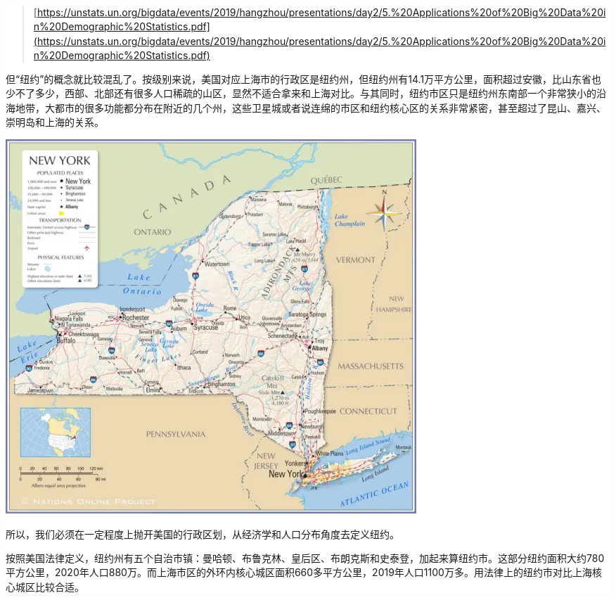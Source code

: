 


> [https://unstats.un.org/bigdata/events/2019/hangzhou/presentations/day2/5.%20Applications%20of%20Big%20Data%20in%20Demographic%20Statistics.pdf](https://unstats.un.org/bigdata/events/2019/hangzhou/presentations/day2/5.%20Applications%20of%20Big%20Data%20in%20Demographic%20Statistics.pdf)






但“纽约”的概念就比较混乱了。按级别来说，美国对应上海市的行政区是纽约州，但纽约州有14.1万平方公里，面积超过安徽，比山东省也少不了多少，西部、北部还有很多人口稀疏的山区，显然不适合拿来和上海对比。与其同时，纽约市区只是纽约州东南部一个非常狭小的沿海地带，大都市的很多功能都分布在附近的几个州，这些卫星城或者说连绵的市区和纽约核心区的关系非常紧密，甚至超过了昆山、嘉兴、崇明岛和上海的关系。



![](/images/btnews/btnews/0301_0400/0396/346cafad-5554-4006-a20c-add3f4646b14.webp)







所以，我们必须在一定程度上抛开美国的行政区划，从经济学和人口分布角度去定义纽约。





按照美国法律定义，纽约州有五个自治市镇：曼哈顿、布鲁克林、皇后区、布朗克斯和史泰登，加起来算纽约市。这部分纽约面积大约780平方公里，2020年人口880万。而上海市区的外环内核心城区面积660多平方公里，2019年人口1100万多。用法律上的纽约市对比上海核心城区比较合适。


